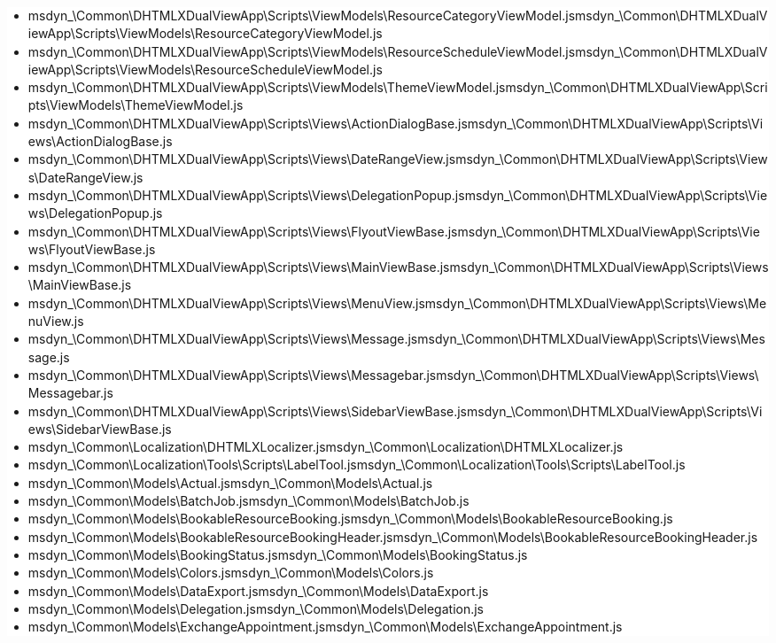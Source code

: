 - <span data-ttu-id="3cdba-370">msdyn\_\\Common\\DHTMLXDualViewApp\\Scripts\\ViewModels\\ResourceCategoryViewModel.js</span><span class="sxs-lookup"><span data-stu-id="3cdba-370">msdyn\_\\Common\\DHTMLXDualViewApp\\Scripts\\ViewModels\\ResourceCategoryViewModel.js</span></span>
- <span data-ttu-id="3cdba-371">msdyn\_\\Common\\DHTMLXDualViewApp\\Scripts\\ViewModels\\ResourceScheduleViewModel.js</span><span class="sxs-lookup"><span data-stu-id="3cdba-371">msdyn\_\\Common\\DHTMLXDualViewApp\\Scripts\\ViewModels\\ResourceScheduleViewModel.js</span></span>
- <span data-ttu-id="3cdba-372">msdyn\_\\Common\\DHTMLXDualViewApp\\Scripts\\ViewModels\\ThemeViewModel.js</span><span class="sxs-lookup"><span data-stu-id="3cdba-372">msdyn\_\\Common\\DHTMLXDualViewApp\\Scripts\\ViewModels\\ThemeViewModel.js</span></span>
- <span data-ttu-id="3cdba-373">msdyn\_\\Common\\DHTMLXDualViewApp\\Scripts\\Views\\ActionDialogBase.js</span><span class="sxs-lookup"><span data-stu-id="3cdba-373">msdyn\_\\Common\\DHTMLXDualViewApp\\Scripts\\Views\\ActionDialogBase.js</span></span>
- <span data-ttu-id="3cdba-374">msdyn\_\\Common\\DHTMLXDualViewApp\\Scripts\\Views\\DateRangeView.js</span><span class="sxs-lookup"><span data-stu-id="3cdba-374">msdyn\_\\Common\\DHTMLXDualViewApp\\Scripts\\Views\\DateRangeView.js</span></span>
- <span data-ttu-id="3cdba-375">msdyn\_\\Common\\DHTMLXDualViewApp\\Scripts\\Views\\DelegationPopup.js</span><span class="sxs-lookup"><span data-stu-id="3cdba-375">msdyn\_\\Common\\DHTMLXDualViewApp\\Scripts\\Views\\DelegationPopup.js</span></span>
- <span data-ttu-id="3cdba-376">msdyn\_\\Common\\DHTMLXDualViewApp\\Scripts\\Views\\FlyoutViewBase.js</span><span class="sxs-lookup"><span data-stu-id="3cdba-376">msdyn\_\\Common\\DHTMLXDualViewApp\\Scripts\\Views\\FlyoutViewBase.js</span></span>
- <span data-ttu-id="3cdba-377">msdyn\_\\Common\\DHTMLXDualViewApp\\Scripts\\Views\\MainViewBase.js</span><span class="sxs-lookup"><span data-stu-id="3cdba-377">msdyn\_\\Common\\DHTMLXDualViewApp\\Scripts\\Views\\MainViewBase.js</span></span>
- <span data-ttu-id="3cdba-378">msdyn\_\\Common\\DHTMLXDualViewApp\\Scripts\\Views\\MenuView.js</span><span class="sxs-lookup"><span data-stu-id="3cdba-378">msdyn\_\\Common\\DHTMLXDualViewApp\\Scripts\\Views\\MenuView.js</span></span>
- <span data-ttu-id="3cdba-379">msdyn\_\\Common\\DHTMLXDualViewApp\\Scripts\\Views\\Message.js</span><span class="sxs-lookup"><span data-stu-id="3cdba-379">msdyn\_\\Common\\DHTMLXDualViewApp\\Scripts\\Views\\Message.js</span></span>
- <span data-ttu-id="3cdba-380">msdyn\_\\Common\\DHTMLXDualViewApp\\Scripts\\Views\\Messagebar.js</span><span class="sxs-lookup"><span data-stu-id="3cdba-380">msdyn\_\\Common\\DHTMLXDualViewApp\\Scripts\\Views\\Messagebar.js</span></span>
- <span data-ttu-id="3cdba-381">msdyn\_\\Common\\DHTMLXDualViewApp\\Scripts\\Views\\SidebarViewBase.js</span><span class="sxs-lookup"><span data-stu-id="3cdba-381">msdyn\_\\Common\\DHTMLXDualViewApp\\Scripts\\Views\\SidebarViewBase.js</span></span>
- <span data-ttu-id="3cdba-382">msdyn\_\\Common\\Localization\\DHTMLXLocalizer.js</span><span class="sxs-lookup"><span data-stu-id="3cdba-382">msdyn\_\\Common\\Localization\\DHTMLXLocalizer.js</span></span>
- <span data-ttu-id="3cdba-383">msdyn\_\\Common\\Localization\\Tools\\Scripts\\LabelTool.js</span><span class="sxs-lookup"><span data-stu-id="3cdba-383">msdyn\_\\Common\\Localization\\Tools\\Scripts\\LabelTool.js</span></span>
- <span data-ttu-id="3cdba-384">msdyn\_\\Common\\Models\\Actual.js</span><span class="sxs-lookup"><span data-stu-id="3cdba-384">msdyn\_\\Common\\Models\\Actual.js</span></span>
- <span data-ttu-id="3cdba-385">msdyn\_\\Common\\Models\\BatchJob.js</span><span class="sxs-lookup"><span data-stu-id="3cdba-385">msdyn\_\\Common\\Models\\BatchJob.js</span></span>
- <span data-ttu-id="3cdba-386">msdyn\_\\Common\\Models\\BookableResourceBooking.js</span><span class="sxs-lookup"><span data-stu-id="3cdba-386">msdyn\_\\Common\\Models\\BookableResourceBooking.js</span></span>
- <span data-ttu-id="3cdba-387">msdyn\_\\Common\\Models\\BookableResourceBookingHeader.js</span><span class="sxs-lookup"><span data-stu-id="3cdba-387">msdyn\_\\Common\\Models\\BookableResourceBookingHeader.js</span></span>
- <span data-ttu-id="3cdba-388">msdyn\_\\Common\\Models\\BookingStatus.js</span><span class="sxs-lookup"><span data-stu-id="3cdba-388">msdyn\_\\Common\\Models\\BookingStatus.js</span></span>
- <span data-ttu-id="3cdba-389">msdyn\_\\Common\\Models\\Colors.js</span><span class="sxs-lookup"><span data-stu-id="3cdba-389">msdyn\_\\Common\\Models\\Colors.js</span></span>
- <span data-ttu-id="3cdba-390">msdyn\_\\Common\\Models\\DataExport.js</span><span class="sxs-lookup"><span data-stu-id="3cdba-390">msdyn\_\\Common\\Models\\DataExport.js</span></span>
- <span data-ttu-id="3cdba-391">msdyn\_\\Common\\Models\\Delegation.js</span><span class="sxs-lookup"><span data-stu-id="3cdba-391">msdyn\_\\Common\\Models\\Delegation.js</span></span>
- <span data-ttu-id="3cdba-392">msdyn\_\\Common\\Models\\ExchangeAppointment.js</span><span class="sxs-lookup"><span data-stu-id="3cdba-392">msdyn\_\\Common\\Models\\ExchangeAppointment.js</span></span>
